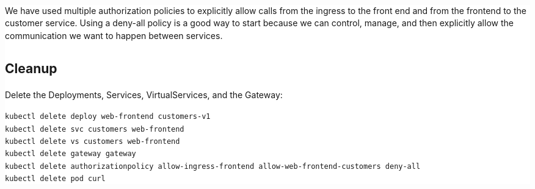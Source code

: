 We have used multiple authorization policies to explicitly allow calls from the ingress to the front end and from the frontend to the customer service. Using a deny-all policy is a good way to start because we can control, manage, and then explicitly allow the communication we want to happen between services.

## Cleanup

Delete the Deployments, Services, VirtualServices, and the Gateway:

```bash
kubectl delete deploy web-frontend customers-v1
kubectl delete svc customers web-frontend
kubectl delete vs customers web-frontend
kubectl delete gateway gateway
kubectl delete authorizationpolicy allow-ingress-frontend allow-web-frontend-customers deny-all
kubectl delete pod curl
```
